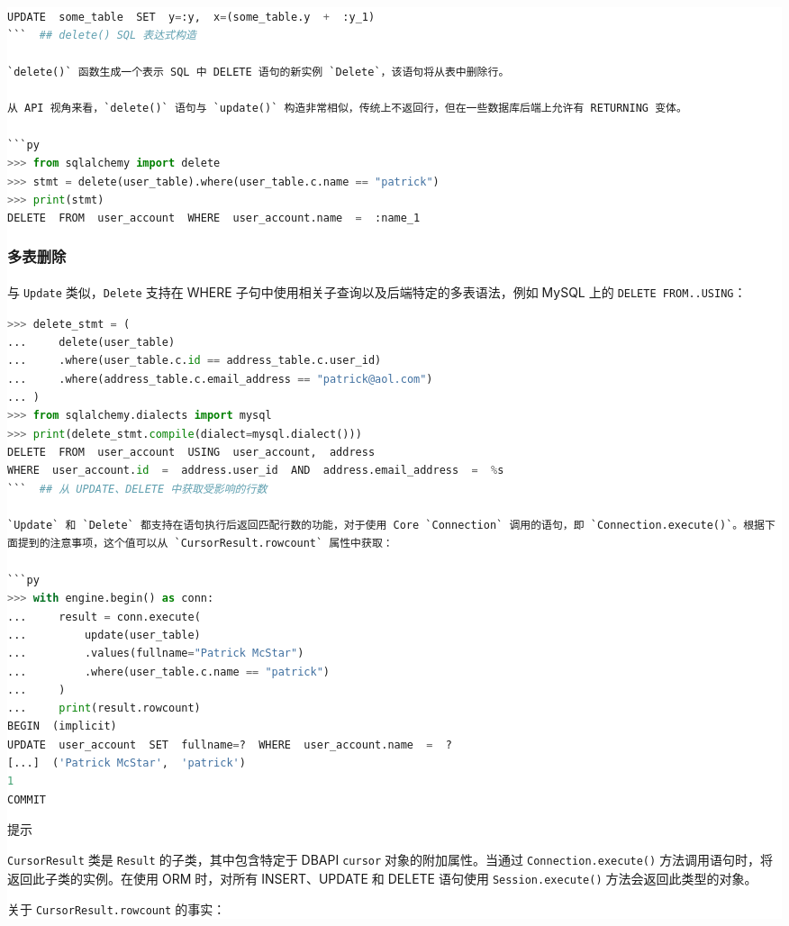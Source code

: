 ```py
UPDATE  some_table  SET  y=:y,  x=(some_table.y  +  :y_1) 
```  ## delete() SQL 表达式构造

`delete()` 函数生成一个表示 SQL 中 DELETE 语句的新实例 `Delete`，该语句将从表中删除行。

从 API 视角来看，`delete()` 语句与 `update()` 构造非常相似，传统上不返回行，但在一些数据库后端上允许有 RETURNING 变体。

```py
>>> from sqlalchemy import delete
>>> stmt = delete(user_table).where(user_table.c.name == "patrick")
>>> print(stmt)
DELETE  FROM  user_account  WHERE  user_account.name  =  :name_1 
```

### 多表删除

与 `Update` 类似，`Delete` 支持在 WHERE 子句中使用相关子查询以及后端特定的多表语法，例如 MySQL 上的 `DELETE FROM..USING`：

```py
>>> delete_stmt = (
...     delete(user_table)
...     .where(user_table.c.id == address_table.c.user_id)
...     .where(address_table.c.email_address == "patrick@aol.com")
... )
>>> from sqlalchemy.dialects import mysql
>>> print(delete_stmt.compile(dialect=mysql.dialect()))
DELETE  FROM  user_account  USING  user_account,  address
WHERE  user_account.id  =  address.user_id  AND  address.email_address  =  %s 
```  ## 从 UPDATE、DELETE 中获取受影响的行数

`Update` 和 `Delete` 都支持在语句执行后返回匹配行数的功能，对于使用 Core `Connection` 调用的语句，即 `Connection.execute()`。根据下面提到的注意事项，这个值可以从 `CursorResult.rowcount` 属性中获取：

```py
>>> with engine.begin() as conn:
...     result = conn.execute(
...         update(user_table)
...         .values(fullname="Patrick McStar")
...         .where(user_table.c.name == "patrick")
...     )
...     print(result.rowcount)
BEGIN  (implicit)
UPDATE  user_account  SET  fullname=?  WHERE  user_account.name  =  ?
[...]  ('Patrick McStar',  'patrick')
1
COMMIT 
```

提示

`CursorResult` 类是 `Result` 的子类，其中包含特定于 DBAPI `cursor` 对象的附加属性。当通过 `Connection.execute()` 方法调用语句时，将返回此子类的实例。在使用 ORM 时，对所有 INSERT、UPDATE 和 DELETE 语句使用 `Session.execute()` 方法会返回此类型的对象。

关于 `CursorResult.rowcount` 的事实：
